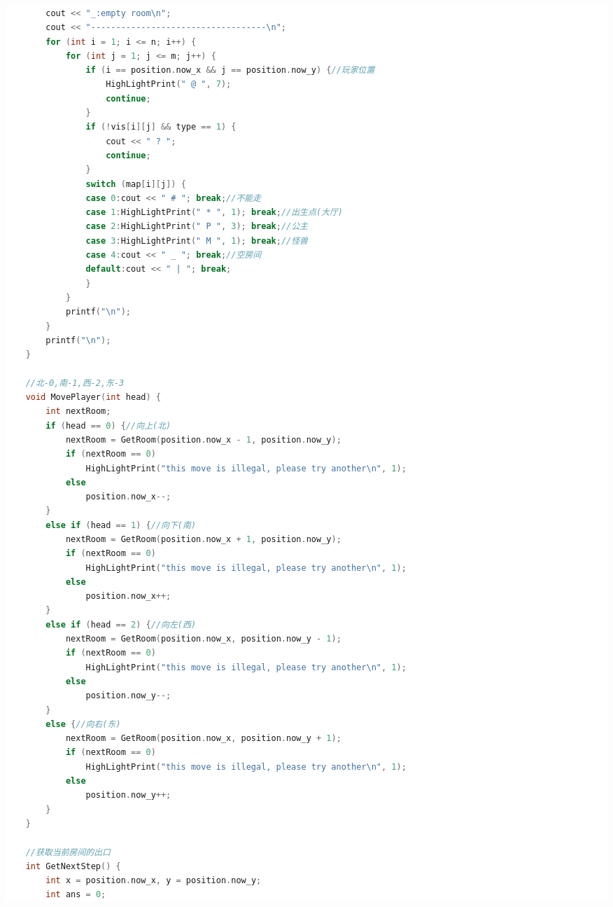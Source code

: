```c++
		cout << "_:empty room\n";
		cout << "-----------------------------------\n";
		for (int i = 1; i <= n; i++) {
			for (int j = 1; j <= m; j++) {
				if (i == position.now_x && j == position.now_y) {//玩家位置
					HighLightPrint(" @ ", 7);
					continue;
				}
				if (!vis[i][j] && type == 1) {
					cout << " ? ";
					continue;
				}
				switch (map[i][j]) {
				case 0:cout << " # "; break;//不能走
				case 1:HighLightPrint(" * ", 1); break;//出生点(大厅)
				case 2:HighLightPrint(" P ", 3); break;//公主
				case 3:HighLightPrint(" M ", 1); break;//怪兽
				case 4:cout << " _ "; break;//空房间
				default:cout << " | "; break;
				}
			}
			printf("\n");
		}
		printf("\n");
	}

	//北-0,南-1,西-2,东-3
	void MovePlayer(int head) {
		int nextRoom;
		if (head == 0) {//向上(北)
			nextRoom = GetRoom(position.now_x - 1, position.now_y);
			if (nextRoom == 0) 
				HighLightPrint("this move is illegal, please try another\n", 1);
			else 
				position.now_x--;
		}
		else if (head == 1) {//向下(南)
			nextRoom = GetRoom(position.now_x + 1, position.now_y);
			if (nextRoom == 0)
				HighLightPrint("this move is illegal, please try another\n", 1);
			else
				position.now_x++;
		}
		else if (head == 2) {//向左(西)
			nextRoom = GetRoom(position.now_x, position.now_y - 1);
			if (nextRoom == 0)
				HighLightPrint("this move is illegal, please try another\n", 1);
			else
				position.now_y--;
		}
		else {//向右(东)
			nextRoom = GetRoom(position.now_x, position.now_y + 1);
			if (nextRoom == 0)
				HighLightPrint("this move is illegal, please try another\n", 1);
			else
				position.now_y++;
		}
	}

	//获取当前房间的出口
	int GetNextStep() {
		int x = position.now_x, y = position.now_y;
		int ans = 0;
```